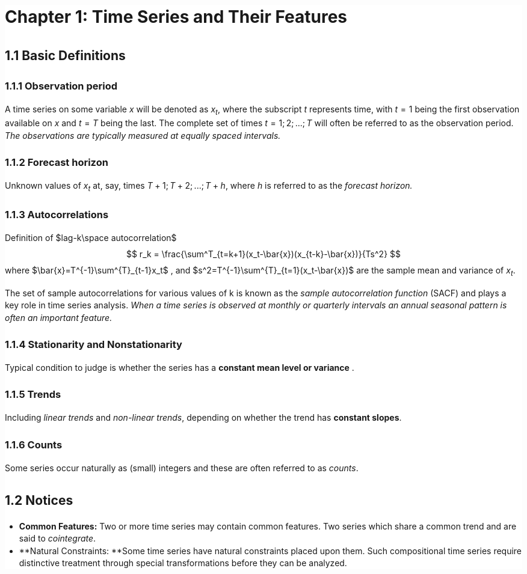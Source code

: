 # Chapter 1: Time Series and Their Features

## 1.1 Basic Definitions

### 1.1.1 Observation period 

A time series on some variable $x$ will be denoted as $x_t$, where the subscript $t$ represents time, with $t = 1$ being the first observation available on $x$ and $t = T$ being the last. The complete set of times $t = 1; 2; ...; T$ will often be referred to as the observation period. *The observations are typically measured at equally spaced intervals.*

### 1.1.2 Forecast horizon

Unknown values of $x_t$ at, say, times $T + 1; T + 2; ...; T + h$, where $h$ is referred to as the *forecast horizon.*

### 1.1.3 Autocorrelations

Definition of $lag-k\space autocorrelation$
$$
r_k = \frac{\sum^T_{t=k+1}(x_t-\bar{x})(x_{t-k}-\bar{x})}{Ts^2}
$$
where $\bar{x}=T^{-1}\sum^{T}_{t-1}x_t$ , and $s^2=T^{-1}\sum^{T}_{t=1}(x_t-\bar{x})$ are the sample mean and variance of $x_t$.

The set of sample autocorrelations for various values of k is known as the *sample autocorrelation function* (SACF) and plays a key role in time series analysis. *When a time series is observed at monthly or quarterly intervals an annual seasonal pattern is often an important feature.*

### 1.1.4 Stationarity and Nonstationarity

Typical condition to judge is  whether the series has a **constant mean level or variance** .

### 1.1.5 Trends

Including *linear trends* and *non-linear trends*, depending on whether the trend has **constant slopes**.

### 1.1.6 Counts

Some series occur naturally as (small) integers and these are often referred to as *counts*.



## 1.2 Notices

- **Common Features:** Two or more time series may contain common features. Two series  which share a common trend and are said to *cointegrate*.
- **Natural Constraints: **Some time series have natural constraints placed upon them. Such compositional time series require distinctive treatment through special transformations before they can be analyzed.
